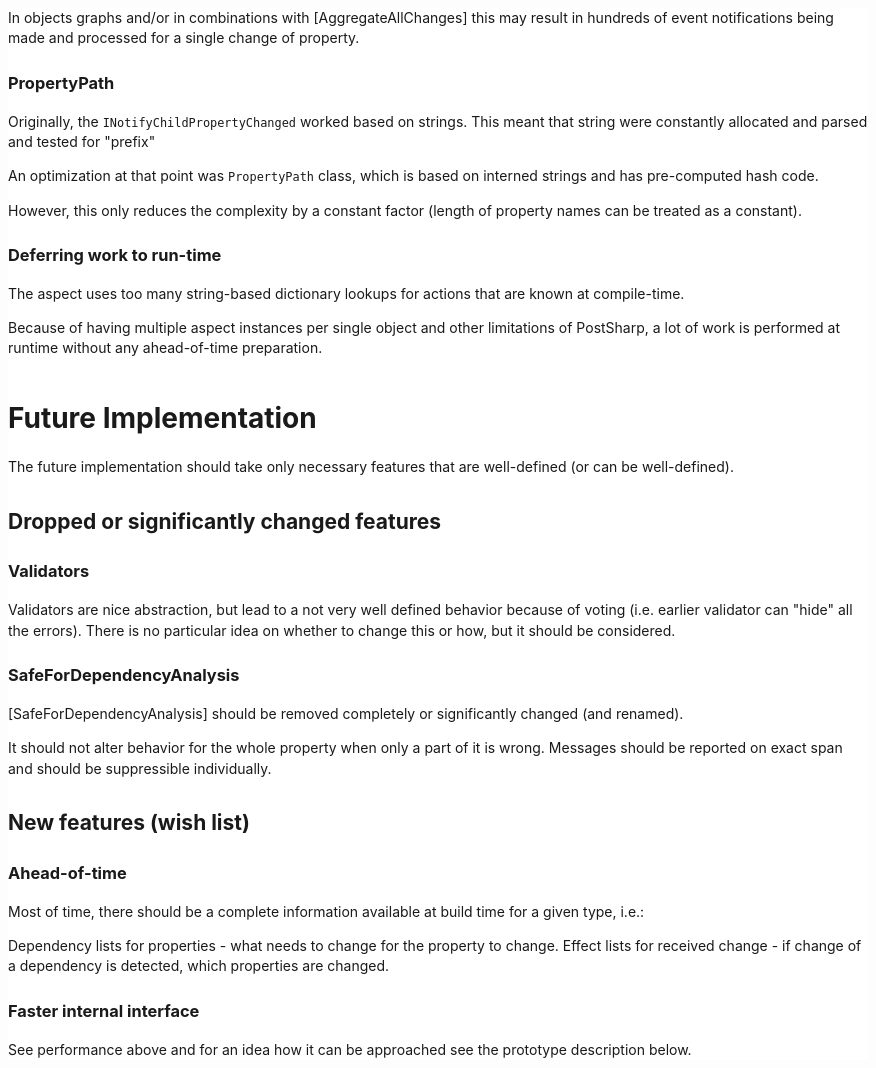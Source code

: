 In objects graphs and/or in combinations with [AggregateAllChanges] this may result in hundreds of event notifications being made and processed for a single change of property.

### PropertyPath
Originally, the `INotifyChildPropertyChanged` worked based on strings. This meant that string were constantly allocated and parsed and tested for "prefix"

An optimization at that point was `PropertyPath` class, which is based on interned strings and has pre-computed hash code.

However, this only reduces the complexity by a constant factor (length of property names can be treated as a constant).

### Deferring work to run-time
The aspect uses too many string-based dictionary lookups for actions that are known at compile-time.

Because of having multiple aspect instances per single object and other limitations of PostSharp, a lot of work is performed at runtime without any ahead-of-time preparation.

# Future Implementation

The future implementation should take only necessary features that are well-defined (or can be well-defined).

## Dropped or significantly changed features

### Validators
Validators are nice abstraction, but lead to a not very well defined behavior because of voting (i.e. earlier validator can "hide" all the errors). There is no particular idea on whether to change this or how, but it should be considered.

### SafeForDependencyAnalysis

[SafeForDependencyAnalysis] should be removed completely or significantly changed (and renamed).

It should not alter behavior for the whole property when only a part of it is wrong. Messages should be reported on exact span and should be suppressible individually.

## New features (wish list)

### Ahead-of-time
Most of time, there should be a complete information available at build time for a given type, i.e.:

Dependency lists for properties - what needs to change for the property to change.
Effect lists for received change - if change of a dependency is detected, which properties are changed.

### Faster internal interface
See performance above and for an idea how it can be approached see the prototype description below.
